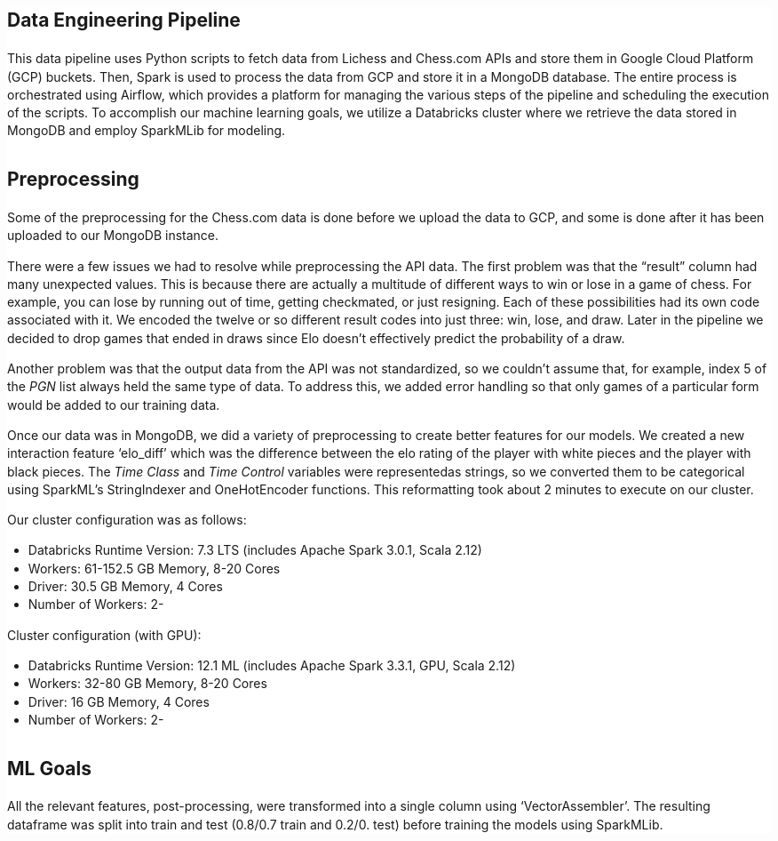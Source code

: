 ## Data Engineering Pipeline

This data pipeline uses Python scripts to fetch data from Lichess and Chess.com APIs
and store them in Google Cloud Platform (GCP) buckets. Then, Spark is used to process the
data from GCP and store it in a MongoDB database. The entire process is orchestrated using
Airflow, which provides a platform for managing the various steps of the pipeline and scheduling
the execution of the scripts. To accomplish our machine learning goals, we utilize a Databricks
cluster where we retrieve the data stored in MongoDB and employ SparkMLib for modeling.


## Preprocessing

Some of the preprocessing for the Chess.com data is done before we upload the data to
GCP, and some is done after it has been uploaded to our MongoDB instance.

There were a few issues we had to resolve while preprocessing the API data. The first
problem was that the “result” column had many unexpected values. This is because there are
actually a multitude of different ways to win or lose in a game of chess. For example, you can
lose by running out of time, getting checkmated, or just resigning. Each of these possibilities
had its own code associated with it. We encoded the twelve or so different result codes into just
three: win, lose, and draw. Later in the pipeline we decided to drop games that ended in draws
since Elo doesn’t effectively predict the probability of a draw.

Another problem was that the output data from the API was not standardized, so we
couldn’t assume that, for example, index 5 of the _PGN_ list always held the same type of data. To
address this, we added error handling so that only games of a particular form would be added to
our training data.

Once our data was in MongoDB, we did a variety of preprocessing to create better
features for our models. We created a new interaction feature ‘elo_diff’ which was the difference
between the elo rating of the player with white pieces and the player with black pieces. The
_Time Class_ and _Time Control_ variables were representedas strings, so we converted them to
be categorical using SparkML’s StringIndexer and OneHotEncoder functions. This reformatting
took about 2 minutes to execute on our cluster.

Our cluster configuration was as follows:

- Databricks Runtime Version: 7.3 LTS (includes Apache Spark 3.0.1, Scala 2.12)
- Workers: 61-152.5 GB Memory, 8-20 Cores
- Driver: 30.5 GB Memory, 4 Cores
- Number of Workers: 2-


Cluster configuration (with GPU):

- Databricks Runtime Version: 12.1 ML (includes Apache Spark 3.3.1, GPU, Scala 2.12)
- Workers: 32-80 GB Memory, 8-20 Cores
- Driver: 16 GB Memory, 4 Cores
- Number of Workers: 2-

## ML Goals

All the relevant features, post-processing, were transformed into a single column using
‘VectorAssembler’. The resulting dataframe was split into train and test (0.8/0.7 train and 0.2/0.
test) before training the models using SparkMLib.
